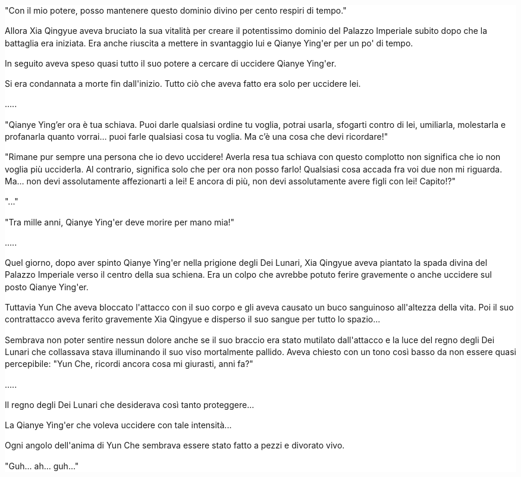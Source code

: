 
"Con il mio potere, posso mantenere questo dominio divino per cento respiri di tempo."


Allora Xia Qingyue aveva bruciato la sua vitalità per creare il potentissimo dominio del Palazzo Imperiale subito dopo che la battaglia era iniziata. Era anche riuscita a mettere in svantaggio lui e Qianye Ying'er per un po' di tempo.


In seguito aveva speso quasi tutto il suo potere a cercare di uccidere Qianye Ying'er.


Si era condannata a morte fin dall'inizio. Tutto ciò che aveva fatto era solo per uccidere lei.


.....


"Qianye Ying’er ora è tua schiava. Puoi darle qualsiasi ordine tu voglia, potrai usarla, sfogarti contro di lei, umiliarla, molestarla e profanarla quanto vorrai… puoi farle qualsiasi cosa tu voglia. Ma c’è una cosa che devi ricordare!"


"Rimane pur sempre una persona che io devo uccidere! Averla resa tua schiava con questo complotto non significa che io non voglia più ucciderla. Al contrario, significa solo che per ora non posso farlo! Qualsiasi cosa accada fra voi due non mi riguarda. Ma… non devi assolutamente affezionarti a lei! E ancora di più, non devi assolutamente avere figli con lei! Capito!?"


"..."


"Tra mille anni, Qianye Ying'er deve morire per mano mia!"


.....


Quel giorno, dopo aver spinto Qianye Ying'er nella prigione degli Dei Lunari, Xia Qingyue aveva piantato la spada divina del Palazzo Imperiale verso il centro della sua schiena. Era un colpo che avrebbe potuto ferire gravemente o anche uccidere sul posto Qianye Ying'er.


Tuttavia Yun Che aveva bloccato l'attacco con il suo corpo e gli aveva causato un buco sanguinoso all'altezza della vita. Poi il suo contrattacco aveva ferito gravemente Xia Qingyue e disperso il suo sangue per tutto lo spazio...


Sembrava non poter sentire nessun dolore anche se il suo braccio era stato mutilato dall'attacco e la luce del regno degli Dei Lunari che collassava stava illuminando il suo viso mortalmente pallido. Aveva chiesto con un tono così basso da non essere quasi percepibile: "Yun Che, ricordi ancora cosa mi giurasti, anni fa?"


.....


Il regno degli Dei Lunari che desiderava così tanto proteggere...


La Qianye Ying'er che voleva uccidere con tale intensità...


Ogni angolo dell'anima di Yun Che sembrava essere stato fatto a pezzi e divorato vivo.


"Guh... ah... guh..."
